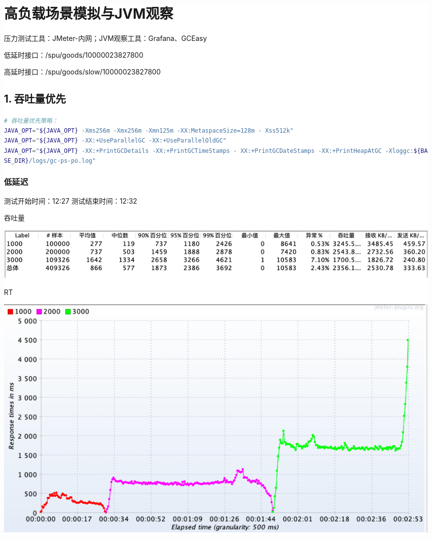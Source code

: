 # 高负载场景模拟与JVM观察

压力测试工具：JMeter-内网；JVM观察工具：Grafana、GCEasy

低延时接口：/spu/goods/10000023827800

高延时接口：/spu/goods/slow/10000023827800

## 1. 吞吐量优先

```sh
# 吞吐量优先策略： 
JAVA_OPT="${JAVA_OPT} -Xms256m -Xmx256m -Xmn125m -XX:MetaspaceSize=128m - Xss512k" 
JAVA_OPT="${JAVA_OPT} -XX:+UseParallelGC -XX:+UseParallelOldGC"
JAVA_OPT="${JAVA_OPT} -XX:+PrintGCDetails -XX:+PrintGCTimeStamps - XX:+PrintGCDateStamps -XX:+PrintHeapAtGC -Xloggc:${BASE_DIR}/logs/gc-ps-po.log" 
```

### 低延迟

测试开始时间：12:27 测试结束时间：12:32

吞吐量

![image-20230808123700458](./高负载场景模拟与JVM观察.assets/image-20230808123700458.png)

RT

![image-20230808123738641](./高负载场景模拟与JVM观察.assets/image-20230808123738641.png)
